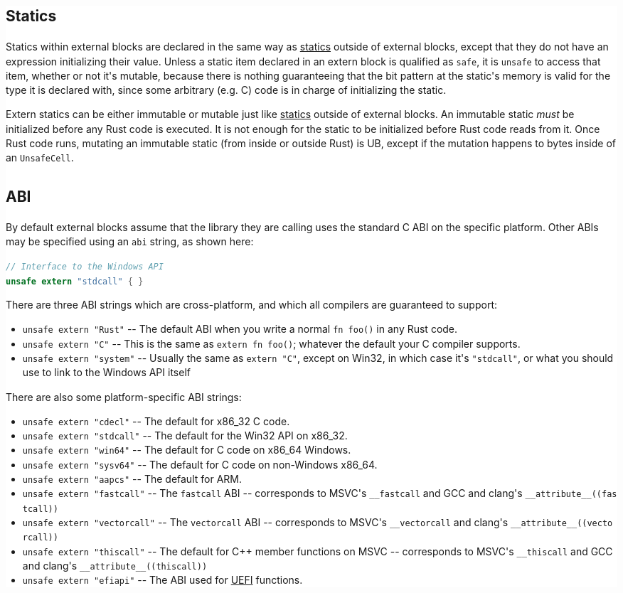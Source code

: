 ## Statics

Statics within external blocks are declared in the same way as [statics] outside of external blocks,
except that they do not have an expression initializing their value.
Unless a static item declared in an extern block is qualified as `safe`, it is `unsafe` to access that item, whether or
not it's mutable, because there is nothing guaranteeing that the bit pattern at the static's
memory is valid for the type it is declared with, since some arbitrary (e.g. C) code is in charge
of initializing the static.

Extern statics can be either immutable or mutable just like [statics] outside of external blocks.
An immutable static *must* be initialized before any Rust code is executed. It is not enough for
the static to be initialized before Rust code reads from it.
Once Rust code runs, mutating an immutable static (from inside or outside Rust) is UB,
except if the mutation happens to bytes inside of an `UnsafeCell`.

## ABI

By default external blocks assume that the library they are calling uses the
standard C ABI on the specific platform. Other ABIs may be specified using an
`abi` string, as shown here:

```rust
// Interface to the Windows API
unsafe extern "stdcall" { }
```

There are three ABI strings which are cross-platform, and which all compilers
are guaranteed to support:

* `unsafe extern "Rust"` -- The default ABI when you write a normal `fn foo()` in any
  Rust code.
* `unsafe extern "C"` -- This is the same as `extern fn foo()`; whatever the default
  your C compiler supports.
* `unsafe extern "system"` -- Usually the same as `extern "C"`, except on Win32, in
  which case it's `"stdcall"`, or what you should use to link to the Windows
  API itself

There are also some platform-specific ABI strings:

* `unsafe extern "cdecl"` -- The default for x86\_32 C code.
* `unsafe extern "stdcall"` -- The default for the Win32 API on x86\_32.
* `unsafe extern "win64"` -- The default for C code on x86\_64 Windows.
* `unsafe extern "sysv64"` -- The default for C code on non-Windows x86\_64.
* `unsafe extern "aapcs"` -- The default for ARM.
* `unsafe extern "fastcall"` -- The `fastcall` ABI -- corresponds to MSVC's
  `__fastcall` and GCC and clang's `__attribute__((fastcall))`
* `unsafe extern "vectorcall"` -- The `vectorcall` ABI -- corresponds to MSVC's
  `__vectorcall` and clang's `__attribute__((vectorcall))`
* `unsafe extern "thiscall"` -- The default for C++ member functions on MSVC -- corresponds to MSVC's
  `__thiscall` and GCC and clang's `__attribute__((thiscall))`
* `unsafe extern "efiapi"` -- The ABI used for [UEFI] functions.


[IDENTIFIER]: ../identifiers.md
[UEFI]: https://uefi.org/specifications
[WebAssembly module]: https://webassembly.github.io/spec/core/syntax/modules.html
[functions]: functions.md
[statics]: static-items.md
[_Abi_]: functions.md
[_Function_]: functions.md
[_InnerAttribute_]: ../attributes.md
[_MacroInvocationSemi_]: ../macros.md#macro-invocation
[_MetaListNameValueStr_]: ../attributes.md#meta-item-attribute-syntax
[_MetaNameValueStr_]: ../attributes.md#meta-item-attribute-syntax
[_OuterAttribute_]: ../attributes.md
[_StaticItem_]: static-items.md
[_Visibility_]: ../visibility-and-privacy.md
[attributes]: ../attributes.md
[regular function parameters]: functions.md#attributes-on-function-parameters
[`bundle` documentation for rustc]: ../../rustc/command-line-arguments.html#linking-modifiers-bundle
[`whole-archive` documentation for rustc]: ../../rustc/command-line-arguments.html#linking-modifiers-whole-archive
[`verbatim` documentation for rustc]: ../../rustc/command-line-arguments.html#linking-modifiers-verbatim
[`dylib` versus `raw-dylib`]: #dylib-versus-raw-dylib
[PE Format]: https://learn.microsoft.com/windows/win32/debug/pe-format#import-name-type
[value namespace]: ../names/namespaces.md